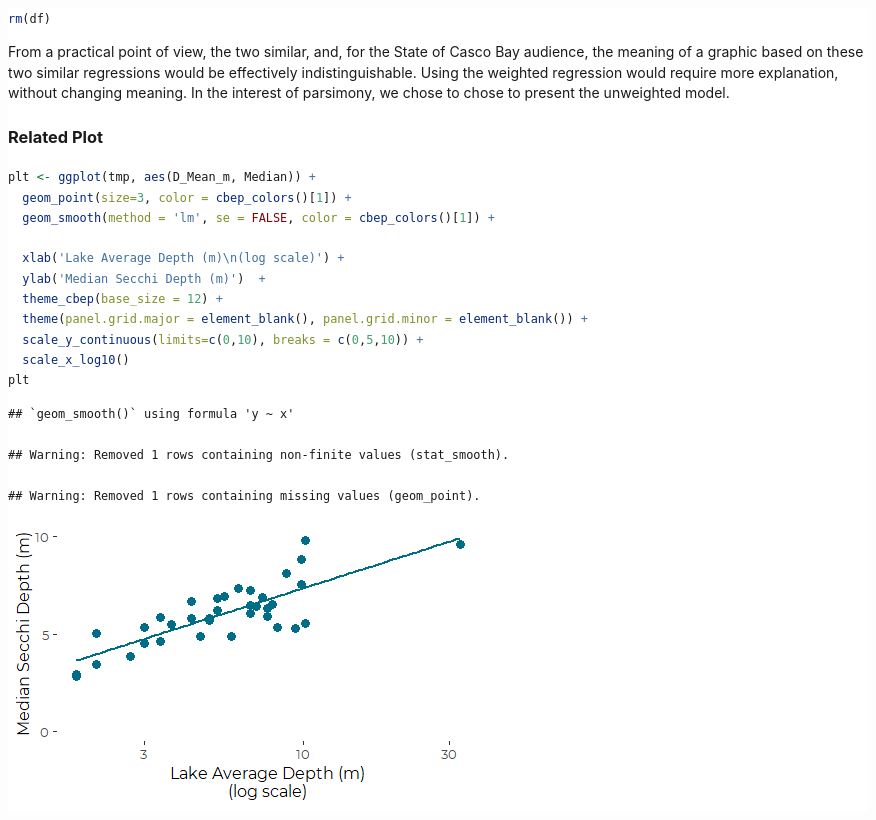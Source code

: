 ``` r
rm(df)
```

From a practical point of view, the two similar, and, for the State of
Casco Bay audience, the meaning of a graphic based on these two similar
regressions would be effectively indistinguishable. Using the weighted
regression would require more explanation, without changing meaning. In
the interest of parsimony, we chose to chose to present the unweighted
model.

### Related Plot

``` r
plt <- ggplot(tmp, aes(D_Mean_m, Median)) +
  geom_point(size=3, color = cbep_colors()[1]) +
  geom_smooth(method = 'lm', se = FALSE, color = cbep_colors()[1]) +

  xlab('Lake Average Depth (m)\n(log scale)') +
  ylab('Median Secchi Depth (m)')  +
  theme_cbep(base_size = 12) +
  theme(panel.grid.major = element_blank(), panel.grid.minor = element_blank()) +
  scale_y_continuous(limits=c(0,10), breaks = c(0,5,10)) +
  scale_x_log10()
plt
```

    ## `geom_smooth()` using formula 'y ~ x'

    ## Warning: Removed 1 rows containing non-finite values (stat_smooth).

    ## Warning: Removed 1 rows containing missing values (geom_point).

![](Secchi_Recent_Graphics_files/figure-gfm/secchi_depth_graphic-1.png)
